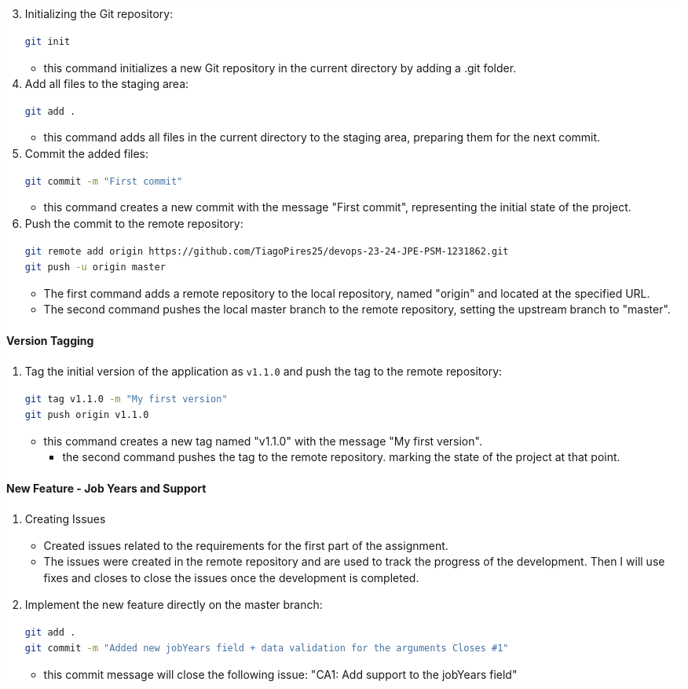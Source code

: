 3. Initializing the Git repository:
   ```bash
   git init
   ```
    - this command initializes a new Git repository in the current directory by adding a .git folder.
4. Add all files to the staging area:
    ```bash
   git add .
    ```
    - this command adds all files in the current directory to the staging area, preparing them for the next commit.
5. Commit the added files:
    ```bash
   git commit -m "First commit"
    ```
    - this command creates a new commit with the message "First commit", representing the initial state of the project.
6. Push the commit to the remote repository:
    ```bash
   git remote add origin https://github.com/TiagoPires25/devops-23-24-JPE-PSM-1231862.git
   git push -u origin master
    ```
   - The first command adds a remote repository to the local repository, named "origin" and located at the specified URL.
   - The second command pushes the local master branch to the remote repository, setting the upstream branch to "master".

#### Version Tagging

1. Tag the initial version of the application as `v1.1.0` and push the tag to the remote repository:
    ```bash
   git tag v1.1.0 -m "My first version"
   git push origin v1.1.0
    ```
    - this command creates a new tag named "v1.1.0" with the message "My first version".
       - the second command pushes the tag to the remote repository. marking the state of the project at that point.
#### New Feature - Job Years and Support

1. Creating Issues

   - Created issues related to the requirements for the first part of the assignment. 
   - The issues were created in the remote repository and are used to track the progress of the development. Then I will use fixes and closes to close the issues once the development is completed.

2. Implement the new feature directly on the master branch:
    ```bash
   git add .
   git commit -m "Added new jobYears field + data validation for the arguments Closes #1"
    ```
    - this commit message will close the following issue: "CA1: Add support to the jobYears field"
